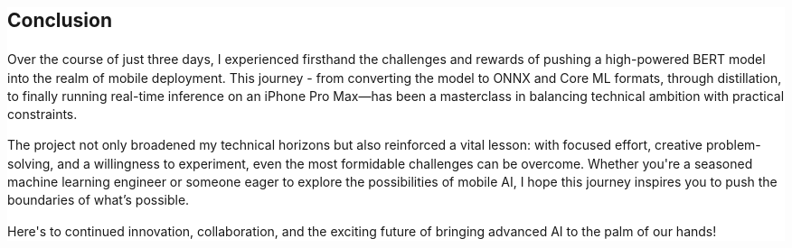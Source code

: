 ## Conclusion

Over the course of just three days, I experienced firsthand the challenges and rewards of pushing a high-powered BERT model into the realm of mobile deployment. This journey - from converting the model to ONNX and Core ML formats, through distillation, to finally running real-time inference on an iPhone Pro Max—has been a masterclass in balancing technical ambition with practical constraints.

The project not only broadened my technical horizons but also reinforced a vital lesson: with focused effort, creative problem-solving, and a willingness to experiment, even the most formidable challenges can be overcome. Whether you're a seasoned machine learning engineer or someone eager to explore the possibilities of mobile AI, I hope this journey inspires you to push the boundaries of what’s possible.

Here's to continued innovation, collaboration, and the exciting future of bringing advanced AI to the palm of our hands!
